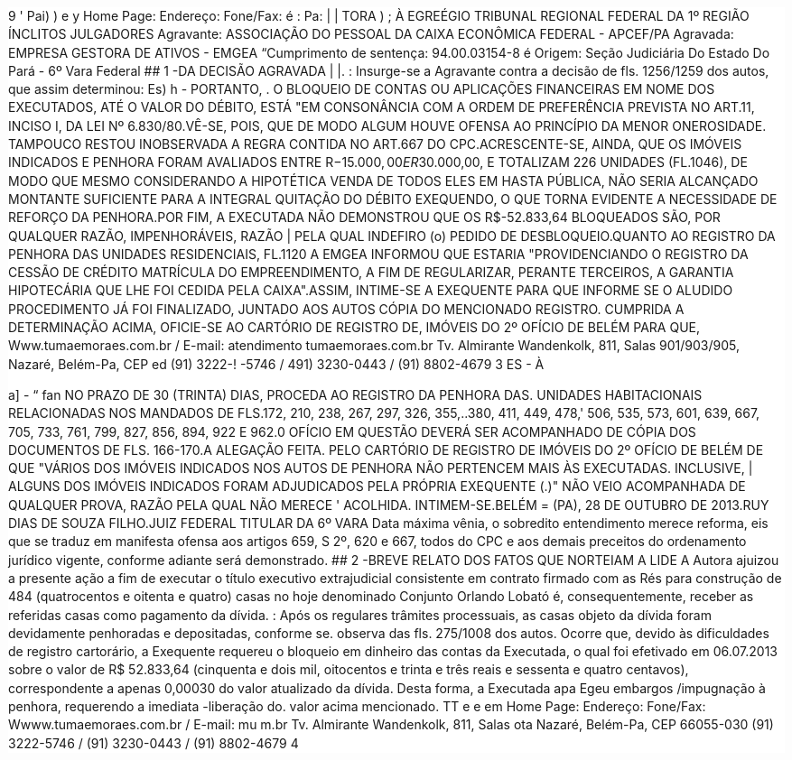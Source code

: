 9 ' Pai) ) e y Home Page: Endereço: Fone/Fax: é : Pa: | | TORA ) ; À EGREÉGIO TRIBUNAL REGIONAL FEDERAL DA 1º REGIÃO ÍNCLITOS JULGADORES Agravante: ASSOCIAÇÃO DO PESSOAL DA CAIXA ECONÔMICA FEDERAL - APCEF/PA Agravada: EMPRESA GESTORA DE ATIVOS - EMGEA “Cumprimento de sentença: 94.00.03154-8 é Origem: Seção Judiciária Do Estado Do Pará - 6º Vara Federal ## 1 -DA DECISÃO AGRAVADA | |. : Insurge-se a Agravante contra a decisão de fls. 1256/1259 dos autos, que assim determinou: Es) h - PORTANTO, . O BLOQUEIO DE CONTAS OU APLICAÇÕES FINANCEIRAS EM NOME DOS EXECUTADOS, ATÉ O VALOR DO DÉBITO, ESTÁ "EM CONSONÂNCIA COM A ORDEM DE PREFERÊNCIA PREVISTA NO ART.11, INCISO I, DA LEI Nº 6.830/80.VÊ-SE, POIS, QUE DE MODO ALGUM HOUVE OFENSA AO PRINCÍPIO DA MENOR ONEROSIDADE. TAMPOUCO RESTOU INOBSERVADA A REGRA CONTIDA NO ART.667 DO CPC.ACRESCENTE-SE, AINDA, QUE OS IMÓVEIS INDICADOS E PENHORA FORAM AVALIADOS ENTRE R$-15.000,00 E R$30.000,00, E TOTALIZAM 226 UNIDADES (FL.1046), DE MODO QUE MESMO CONSIDERANDO A HIPOTÉTICA VENDA DE TODOS ELES EM HASTA PÚBLICA, NÃO SERIA ALCANÇADO MONTANTE SUFICIENTE PARA A INTEGRAL QUITAÇÃO DO DÉBITO EXEQUENDO, O QUE TORNA EVIDENTE A NECESSIDADE DE REFORÇO DA PENHORA.POR FIM, A EXECUTADA NÃO DEMONSTROU QUE OS R$-52.833,64 BLOQUEADOS SÃO, POR QUALQUER RAZÃO, IMPENHORÁVEIS, RAZÃO | PELA QUAL INDEFIRO (o) PEDIDO DE DESBLOQUEIO.QUANTO AO REGISTRO DA PENHORA DAS UNIDADES RESIDENCIAIS, FL.1120 A EMGEA INFORMOU QUE ESTARIA "PROVIDENCIANDO O REGISTRO DA CESSÃO DE CRÉDITO MATRÍCULA DO EMPREENDIMENTO, A FIM DE REGULARIZAR, PERANTE TERCEIROS, A GARANTIA HIPOTECÁRIA QUE LHE FOI CEDIDA PELA CAIXA".ASSIM, INTIME-SE A EXEQUENTE PARA QUE INFORME SE O ALUDIDO PROCEDIMENTO JÁ FOI FINALIZADO, JUNTADO AOS AUTOS CÓPIA DO MENCIONADO REGISTRO. CUMPRIDA A DETERMINAÇÃO ACIMA, OFICIE-SE AO CARTÓRIO DE REGISTRO DE, IMÓVEIS DO 2º OFÍCIO DE BELÉM PARA QUE, Www.tumaemoraes.com.br / E-mail: atendimento tumaemoraes.com.br Tv. Almirante Wandenkolk, 811, Salas 901/903/905, Nazaré, Belém-Pa, CEP ed (91) 3222-! -5746 / 491) 3230-0443 / (91) 8802-4679 3 ES - À

a] - “ fan NO PRAZO DE 30 (TRINTA) DIAS, PROCEDA AO REGISTRO DA PENHORA DAS. UNIDADES HABITACIONAIS RELACIONADAS NOS MANDADOS DE FLS.172, 210, 238, 267, 297, 326, 355,..380, 411, 449, 478,' 506, 535, 573, 601, 639, 667, 705, 733, 761, 799, 827, 856, 894, 922 E 962.0 OFÍCIO EM QUESTÃO DEVERÁ SER ACOMPANHADO DE CÓPIA DOS DOCUMENTOS DE FLS. 166-170.A ALEGAÇÃO FEITA. PELO CARTÓRIO DE REGISTRO DE IMÓVEIS DO 2º OFÍCIO DE BELÉM DE QUE "VÁRIOS DOS IMÓVEIS INDICADOS NOS AUTOS DE PENHORA NÃO PERTENCEM MAIS ÀS EXECUTADAS. INCLUSIVE, | ALGUNS DOS IMÓVEIS INDICADOS FORAM ADJUDICADOS PELA PRÓPRIA EXEQUENTE (.)" NÃO VEIO ACOMPANHADA DE QUALQUER PROVA, RAZÃO PELA QUAL NÃO MERECE ' ACOLHIDA. INTIMEM-SE.BELÉM = (PA), 28 DE OUTUBRO DE 2013.RUY DIAS DE SOUZA FILHO.JUIZ FEDERAL TITULAR DA 6º VARA Data máxima vênia, o sobredito entendimento merece reforma, eis que se traduz em manifesta ofensa aos artigos 659, S 2º, 620 e 667, todos do CPC e aos demais preceitos do ordenamento jurídico vigente, conforme adiante será demonstrado. ## 2 -BREVE RELATO DOS FATOS QUE NORTEIAM A LIDE A Autora ajuizou a presente ação a fim de executar o título executivo extrajudicial consistente em contrato firmado com as Rés para construção de 484 (quatrocentos e oitenta e quatro) casas no hoje denominado Conjunto Orlando Lobató é, consequentemente, receber as referidas casas como pagamento da dívida. : Após os regulares trâmites processuais, as casas objeto da dívida foram devidamente penhoradas e depositadas, conforme se. observa das fls. 275/1008 dos autos. Ocorre que, devido às dificuldades de registro cartorário, a Exequente requereu o bloqueio em dinheiro das contas da Executada, o qual foi efetivado em 06.07.2013 sobre o valor de R$ 52.833,64 (cinquenta e dois mil, oitocentos e trinta e três reais e sessenta e quatro centavos), correspondente a apenas 0,00030 do valor atualizado da dívida. Desta forma, a Executada apa Egeu embargos /impugnação à penhora, requerendo a imediata -liberação do. valor acima mencionado. TT e e em Home Page: Endereço: Fone/Fax: Wwww.tumaemoraes.com.br / E-mail: mu m.br Tv. Almirante Wandenkolk, 811, Salas ota Nazaré, Belém-Pa, CEP 66055-030 (91) 3222-5746 / (91) 3230-0443 / (91) 8802-4679 4
